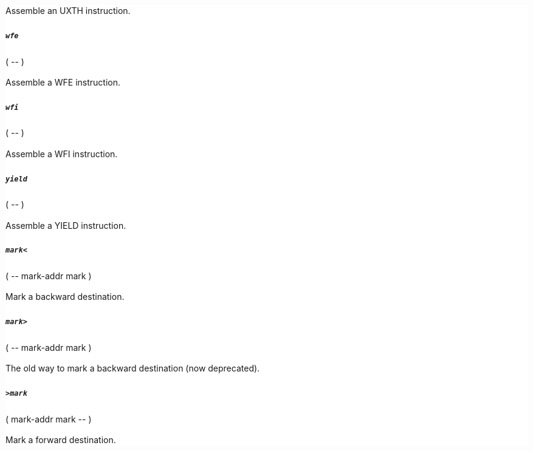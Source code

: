 Assemble an UXTH instruction.

##### `wfe`
( -- )

Assemble a WFE instruction.

##### `wfi`
( -- )

Assemble a WFI instruction.

##### `yield`
( -- )

Assemble a YIELD instruction.

##### `mark<`
( -- mark-addr mark )

Mark a backward destination.

##### `mark>`
( -- mark-addr mark )

The old way to mark a backward destination (now deprecated).

##### `>mark`
( mark-addr mark -- )

Mark a forward destination.

